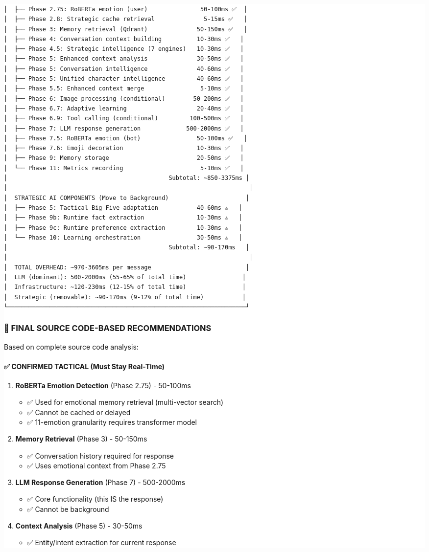 ```
│  ├── Phase 2.75: RoBERTa emotion (user)               50-100ms ✅  │
│  ├── Phase 2.8: Strategic cache retrieval              5-15ms ✅   │
│  ├── Phase 3: Memory retrieval (Qdrant)              50-150ms ✅   │
│  ├── Phase 4: Conversation context building          10-30ms ✅   │
│  ├── Phase 4.5: Strategic intelligence (7 engines)   10-30ms ✅   │
│  ├── Phase 5: Enhanced context analysis              30-50ms ✅   │
│  ├── Phase 5: Conversation intelligence              40-60ms ✅   │
│  ├── Phase 5: Unified character intelligence         40-60ms ✅   │
│  ├── Phase 5.5: Enhanced context merge                5-10ms ✅   │
│  ├── Phase 6: Image processing (conditional)        50-200ms ✅   │
│  ├── Phase 6.7: Adaptive learning                    20-40ms ✅   │
│  ├── Phase 6.9: Tool calling (conditional)         100-500ms ✅   │
│  ├── Phase 7: LLM response generation             500-2000ms ✅   │
│  ├── Phase 7.5: RoBERTa emotion (bot)                50-100ms ✅   │
│  ├── Phase 7.6: Emoji decoration                     10-30ms ✅   │
│  ├── Phase 9: Memory storage                         20-50ms ✅   │
│  └── Phase 11: Metrics recording                      5-10ms ✅   │
│                                              Subtotal: ~850-3375ms │
│                                                                     │
│  STRATEGIC AI COMPONENTS (Move to Background)                      │
│  ├── Phase 5: Tactical Big Five adaptation           40-60ms ⚠️   │
│  ├── Phase 9b: Runtime fact extraction               10-30ms ⚠️   │
│  ├── Phase 9c: Runtime preference extraction         10-30ms ⚠️   │
│  └── Phase 10: Learning orchestration                30-50ms ⚠️   │
│                                              Subtotal: ~90-170ms   │
│                                                                     │
│  TOTAL OVERHEAD: ~970-3605ms per message                           │
│  LLM (dominant): 500-2000ms (55-65% of total time)                │
│  Infrastructure: ~120-230ms (12-15% of total time)                │
│  Strategic (removable): ~90-170ms (9-12% of total time)           │
└────────────────────────────────────────────────────────────────────┘
```

### **🎯 FINAL SOURCE CODE-BASED RECOMMENDATIONS**

Based on complete source code analysis:

#### **✅ CONFIRMED TACTICAL (Must Stay Real-Time)**

1. **RoBERTa Emotion Detection** (Phase 2.75) - 50-100ms
   - ✅ Used for emotional memory retrieval (multi-vector search)
   - ✅ Cannot be cached or delayed
   - ✅ 11-emotion granularity requires transformer model

2. **Memory Retrieval** (Phase 3) - 50-150ms
   - ✅ Conversation history required for response
   - ✅ Uses emotional context from Phase 2.75

3. **LLM Response Generation** (Phase 7) - 500-2000ms
   - ✅ Core functionality (this IS the response)
   - ✅ Cannot be background

4. **Context Analysis** (Phase 5) - 30-50ms
   - ✅ Entity/intent extraction for current response
